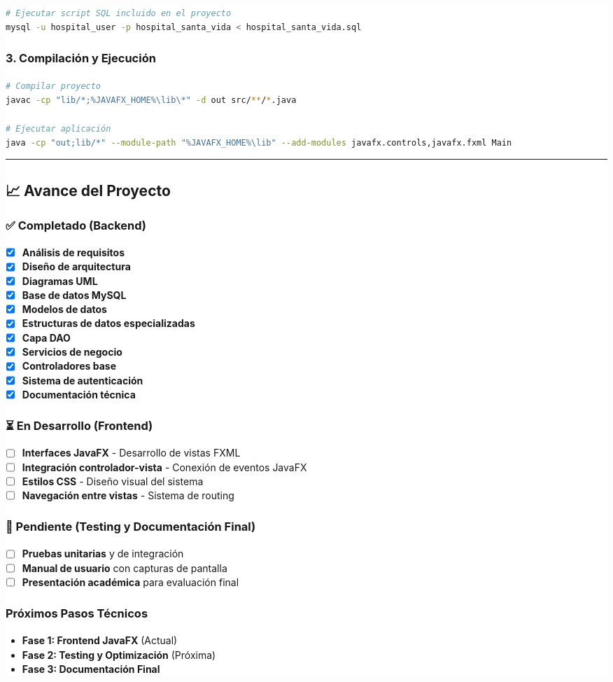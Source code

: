 ```bash
# Ejecutar script SQL incluido en el proyecto
mysql -u hospital_user -p hospital_santa_vida < hospital_santa_vida.sql
```

### 3\. Compilación y Ejecución

```bash
# Compilar proyecto
javac -cp "lib/*;%JAVAFX_HOME%\lib\*" -d out src/**/*.java

# Ejecutar aplicación
java -cp "out;lib/*" --module-path "%JAVAFX_HOME%\lib" --add-modules javafx.controls,javafx.fxml Main
```

-----

## 📈 Avance del Proyecto

### ✅ Completado (Backend)

  * [x] **Análisis de requisitos**
  * [x] **Diseño de arquitectura**
  * [x] **Diagramas UML**
  * [x] **Base de datos MySQL**
  * [x] **Modelos de datos**
  * [x] **Estructuras de datos especializadas**
  * [x] **Capa DAO**
  * [x] **Servicios de negocio**
  * [x] **Controladores base**
  * [x] **Sistema de autenticación**
  * [x] **Documentación técnica**

### ⏳ En Desarrollo (Frontend)

  * [ ] **Interfaces JavaFX** - Desarrollo de vistas FXML
  * [ ] **Integración controlador-vista** - Conexión de eventos JavaFX
  * [ ] **Estilos CSS** - Diseño visual del sistema
  * [ ] **Navegación entre vistas** - Sistema de routing

### 📅 Pendiente (Testing y Documentación Final)

  * [ ] **Pruebas unitarias** y de integración
  * [ ] **Manual de usuario** con capturas de pantalla
  * [ ] **Presentación académica** para evaluación final

### Próximos Pasos Técnicos

  * **Fase 1: Frontend JavaFX** (Actual)
  * **Fase 2: Testing y Optimización** (Próxima)
  * **Fase 3: Documentación Final**
